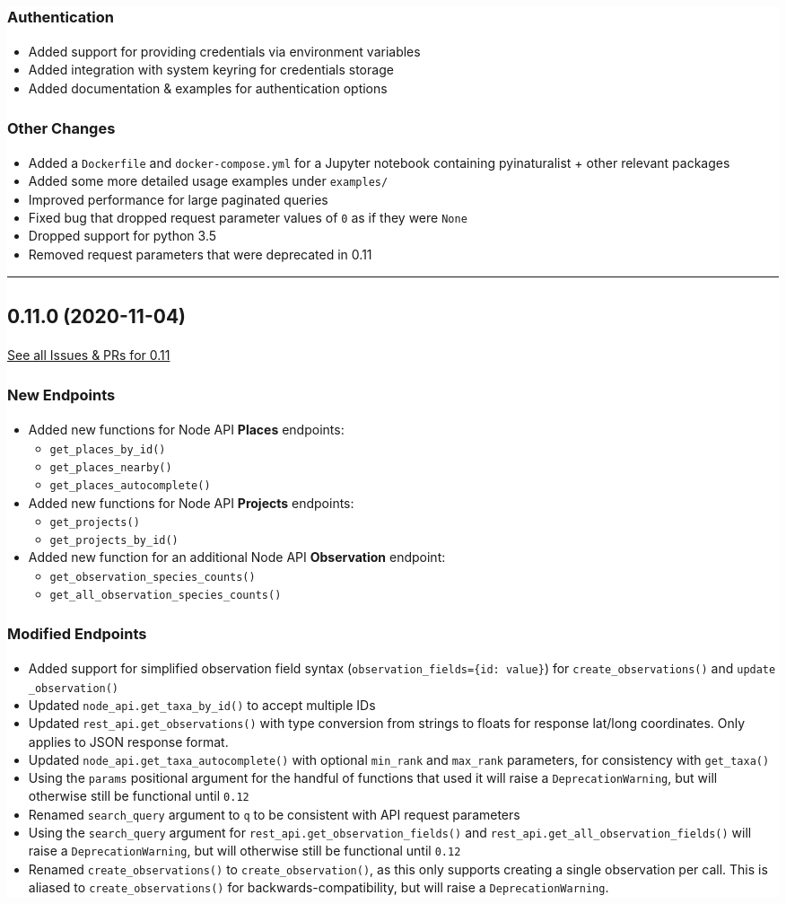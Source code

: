### Authentication
* Added support for providing credentials via environment variables
* Added integration with system keyring for credentials storage
* Added documentation & examples for authentication options

### Other Changes
* Added a `Dockerfile` and `docker-compose.yml` for a Jupyter notebook containing pyinaturalist + other relevant packages
* Added some more detailed usage examples under `examples/`
* Improved performance for large paginated queries
* Fixed bug that dropped request parameter values of `0` as if they were `None`
* Dropped support for python 3.5
* Removed request parameters that were deprecated in 0.11

-----
## 0.11.0 (2020-11-04)
[See all Issues & PRs for 0.11](https://github.com/pyinat/pyinaturalist/milestone/2?closed=1)

### New Endpoints
* Added new functions for Node API **Places** endpoints:
    * `get_places_by_id()`
    * `get_places_nearby()`
    * `get_places_autocomplete()`
* Added new functions for Node API **Projects** endpoints:
    * `get_projects()`
    * `get_projects_by_id()`
* Added new function for an additional Node API **Observation** endpoint:
    * `get_observation_species_counts()`
    * `get_all_observation_species_counts()`

### Modified Endpoints
* Added support for simplified observation field syntax (`observation_fields={id: value}`)
  for `create_observations()` and `update_observation()`
* Updated `node_api.get_taxa_by_id()` to accept multiple IDs
* Updated `rest_api.get_observations()` with type conversion from strings to floats for response lat/long coordinates.
  Only applies to JSON response format.
* Updated `node_api.get_taxa_autocomplete()` with optional `min_rank` and `max_rank` parameters, for consistency with `get_taxa()`
* Using the `params` positional argument for the handful of functions that used it
  will raise a `DeprecationWarning`, but will otherwise still be functional until `0.12`
* Renamed `search_query` argument to `q` to be consistent with API request parameters
* Using the `search_query` argument for `rest_api.get_observation_fields()` and `rest_api.get_all_observation_fields()`
  will raise a `DeprecationWarning`, but will otherwise still be functional until `0.12`
* Renamed `create_observations()` to `create_observation()`, as this only supports creating a single observation per
  call. This is aliased to `create_observations()` for backwards-compatibility, but will raise a `DeprecationWarning`.

